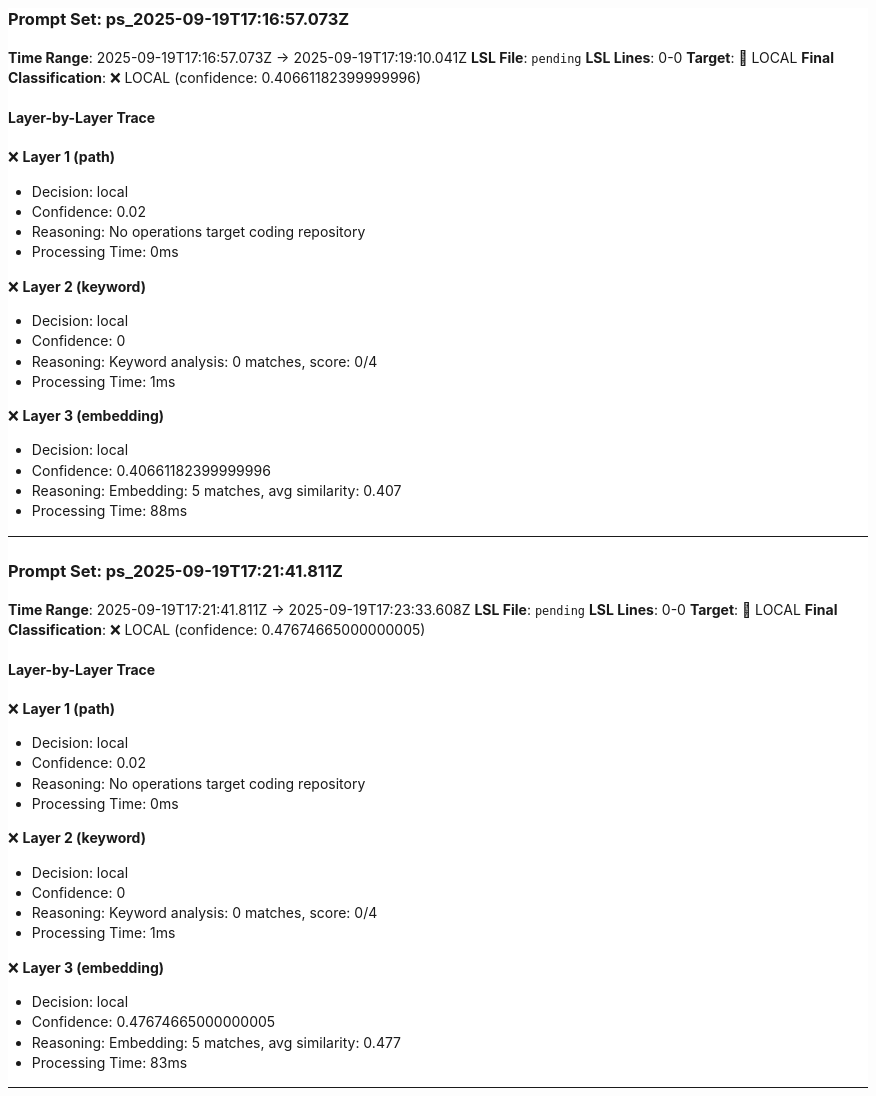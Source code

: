 
### Prompt Set: ps_2025-09-19T17:16:57.073Z

**Time Range**: 2025-09-19T17:16:57.073Z → 2025-09-19T17:19:10.041Z
**LSL File**: `pending`
**LSL Lines**: 0-0
**Target**: 📍 LOCAL
**Final Classification**: ❌ LOCAL (confidence: 0.40661182399999996)

#### Layer-by-Layer Trace

❌ **Layer 1 (path)**
- Decision: local
- Confidence: 0.02
- Reasoning: No operations target coding repository
- Processing Time: 0ms

❌ **Layer 2 (keyword)**
- Decision: local
- Confidence: 0
- Reasoning: Keyword analysis: 0 matches, score: 0/4
- Processing Time: 1ms

❌ **Layer 3 (embedding)**
- Decision: local
- Confidence: 0.40661182399999996
- Reasoning: Embedding: 5 matches, avg similarity: 0.407
- Processing Time: 88ms

---

### Prompt Set: ps_2025-09-19T17:21:41.811Z

**Time Range**: 2025-09-19T17:21:41.811Z → 2025-09-19T17:23:33.608Z
**LSL File**: `pending`
**LSL Lines**: 0-0
**Target**: 📍 LOCAL
**Final Classification**: ❌ LOCAL (confidence: 0.47674665000000005)

#### Layer-by-Layer Trace

❌ **Layer 1 (path)**
- Decision: local
- Confidence: 0.02
- Reasoning: No operations target coding repository
- Processing Time: 0ms

❌ **Layer 2 (keyword)**
- Decision: local
- Confidence: 0
- Reasoning: Keyword analysis: 0 matches, score: 0/4
- Processing Time: 1ms

❌ **Layer 3 (embedding)**
- Decision: local
- Confidence: 0.47674665000000005
- Reasoning: Embedding: 5 matches, avg similarity: 0.477
- Processing Time: 83ms

---